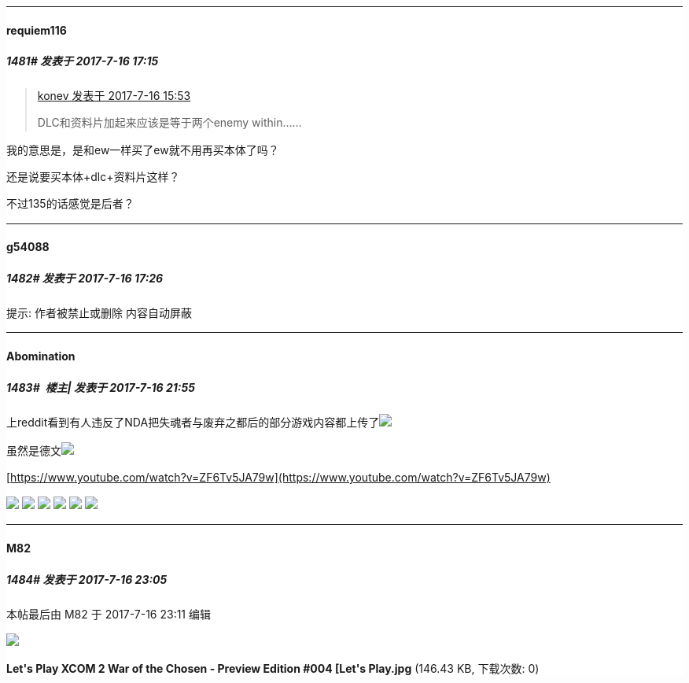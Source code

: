 ﻿
*****

####  requiem116  
##### 1481#       发表于 2017-7-16 17:15

<blockquote><a href="httphttps://bbs.saraba1st.com/2b/forum.php?mod=redirect&amp;goto=findpost&amp;pid=36593495&amp;ptid=1124364" target="_blank">konev 发表于 2017-7-16 15:53</a>

DLC和资料片加起来应该是等于两个enemy within……</blockquote>
我的意思是，是和ew一样买了ew就不用再买本体了吗？

还是说要买本体+dlc+资料片这样？

不过135的话感觉是后者？

*****

####  g54088  
##### 1482#       发表于 2017-7-16 17:26

提示: 作者被禁止或删除 内容自动屏蔽

*****

####  Abomination  
##### 1483#         楼主| 发表于 2017-7-16 21:55

上reddit看到有人违反了NDA把失魂者与废弃之都后的部分游戏内容都上传了<img src="https://static.saraba1st.com/image/smiley/face2017/004.gif">

虽然是德文<img src="https://static.saraba1st.com/image/smiley/face2017/009.gif" referrerpolicy="no-referrer">

[https://www.youtube.com/watch?v=ZF6Tv5JA79w](https://www.youtube.com/watch?v=ZF6Tv5JA79w)

<img src="http://i.imgur.com/1B8RCnv.jpg" referrerpolicy="no-referrer">
<img src="http://i.imgur.com/EpCGHRR.jpg" referrerpolicy="no-referrer">
<img src="http://i.imgur.com/v3mjV5g.jpg" referrerpolicy="no-referrer">
<img src="http://i.imgur.com/BWzmzVE.jpg" referrerpolicy="no-referrer">
<img src="http://i.imgur.com/PVcUj4G.jpg" referrerpolicy="no-referrer">
<img src="http://i.imgur.com/LkE8yMe.jpg" referrerpolicy="no-referrer">

*****

####  M82  
##### 1484#       发表于 2017-7-16 23:05

 本帖最后由 M82 于 2017-7-16 23:11 编辑 

<img src="https://img.saraba1st.com/forum/201707/16/231122bupry44s4ynynnno.jpg" referrerpolicy="no-referrer">

<strong>Let's Play XCOM 2 War of the Chosen - Preview Edition #004 [Let's Play.jpg</strong> (146.43 KB, 下载次数: 0)
